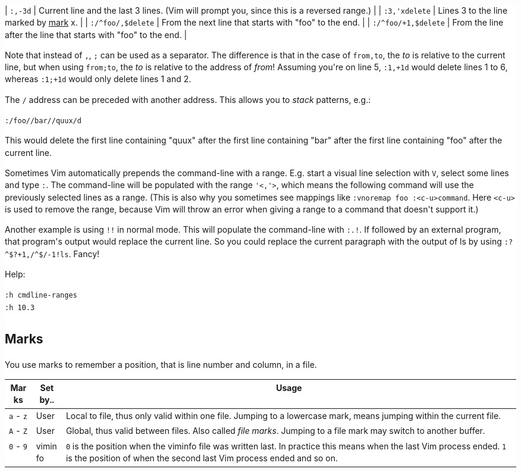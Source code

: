 | `:,-3d` | Current line and the last 3 lines. (Vim will prompt you, since this is a reversed range.) |
| `:3,'xdelete` | Lines 3 to the line marked by [mark](#marks) x. |
| `:/^foo/,$delete` | From the next line that starts with "foo" to the end. |
| `:/^foo/+1,$delete` | From the line after the line that starts with "foo" to the end. |

Note that instead of `,`, `;` can be used as a separator. The difference is that
in the case of `from,to`, the _to_ is relative to the current line, but when
using `from;to`, the _to_ is relative to the address of _from_! Assuming you're
on line 5, `:1,+1d` would delete lines 1 to 6, whereas `:1;+1d` would only
delete lines 1 and 2.

The `/` address can be preceded with another address. This allows you to _stack_
patterns, e.g.:

```vim
:/foo//bar//quux/d
```

This would delete the first line containing "quux" after the first line
containing "bar" after the first line containing "foo" after the current line.

Sometimes Vim automatically prepends the command-line with a range. E.g. start a
visual line selection with `V`, select some lines and type `:`. The command-line
will be populated with the range `'<,'>`, which means the following command will
use the previously selected lines as a range. (This is also why you sometimes
see mappings like `:vnoremap foo :<c-u>command`. Here `<c-u>` is used to remove
the range, because Vim will throw an error when giving a range to a command that
doesn't support it.)

Another example is using `!!` in normal mode. This will populate the
command-line with `:.!`. If followed by an external program, that program's
output would replace the current line. So you could replace the current
paragraph with the output of ls by using `:?^$?+1,/^$/-1!ls`. Fancy!

Help:

```
:h cmdline-ranges
:h 10.3
```

## Marks

You use marks to remember a position, that is line number and column, in a file.

| Marks | Set by.. | Usage |
|-------|----------|-------|
| `a` - `z` | User | Local to file, thus only valid within one file. Jumping to a lowercase mark, means jumping within the current file. |
| `A` - `Z` | User | Global, thus valid between files. Also called _file marks_. Jumping to a file mark may switch to another buffer. |
| `0` - `9` | viminfo | `0` is the position when the viminfo file was written last. In practice this means when the last Vim process ended. `1` is the position of when the second last Vim process ended and so on. |
